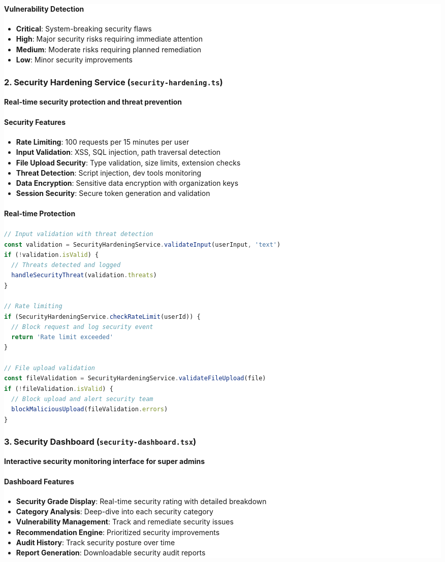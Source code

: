 #### Vulnerability Detection
- **Critical**: System-breaking security flaws
- **High**: Major security risks requiring immediate attention
- **Medium**: Moderate risks requiring planned remediation
- **Low**: Minor security improvements

### 2. Security Hardening Service (`security-hardening.ts`)
**Real-time security protection and threat prevention**

#### Security Features
- **Rate Limiting**: 100 requests per 15 minutes per user
- **Input Validation**: XSS, SQL injection, path traversal detection
- **File Upload Security**: Type validation, size limits, extension checks
- **Threat Detection**: Script injection, dev tools monitoring
- **Data Encryption**: Sensitive data encryption with organization keys
- **Session Security**: Secure token generation and validation

#### Real-time Protection
```typescript
// Input validation with threat detection
const validation = SecurityHardeningService.validateInput(userInput, 'text')
if (!validation.isValid) {
  // Threats detected and logged
  handleSecurityThreat(validation.threats)
}

// Rate limiting
if (SecurityHardeningService.checkRateLimit(userId)) {
  // Block request and log security event
  return 'Rate limit exceeded'
}

// File upload validation
const fileValidation = SecurityHardeningService.validateFileUpload(file)
if (!fileValidation.isValid) {
  // Block upload and alert security team
  blockMaliciousUpload(fileValidation.errors)
}
```

### 3. Security Dashboard (`security-dashboard.tsx`)
**Interactive security monitoring interface for super admins**

#### Dashboard Features
- **Security Grade Display**: Real-time security rating with detailed breakdown
- **Category Analysis**: Deep-dive into each security category
- **Vulnerability Management**: Track and remediate security issues
- **Recommendation Engine**: Prioritized security improvements
- **Audit History**: Track security posture over time
- **Report Generation**: Downloadable security audit reports
